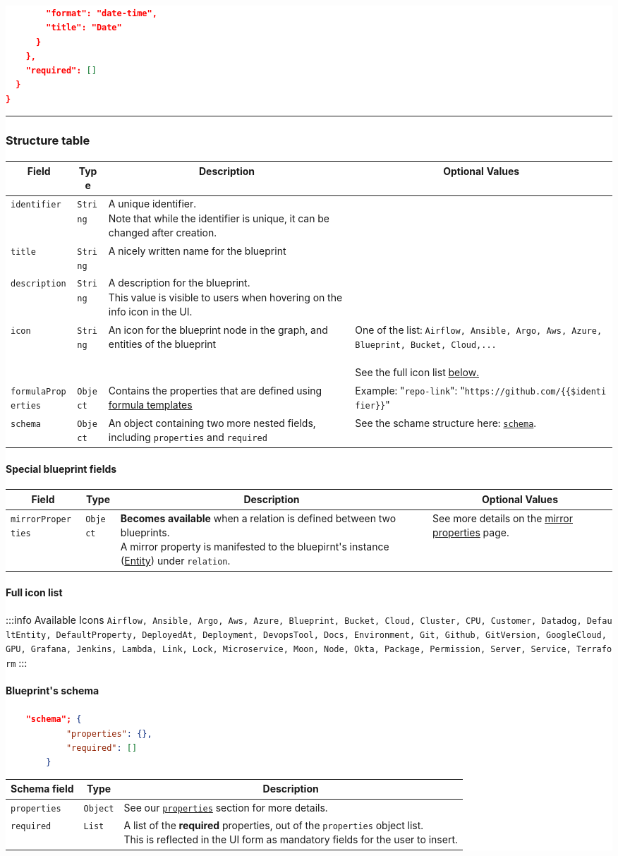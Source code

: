 ```json showLineNumbers
        "format": "date-time",
        "title": "Date"
      }
    },
    "required": []
  }
}
```

---

### Structure table

| Field               | Type     | Description                                                                                                     | Optional Values                                                                                                                                  |
| ------------------- | -------- | --------------------------------------------------------------------------------------------------------------- | ------------------------------------------------------------------------------------------------------------------------------------------------ |
| `identifier`        | `String` | A unique identifier.<br /> Note that while the identifier is unique, it can be changed after creation.          |
| `title`             | `String` | A nicely written name for the blueprint                                                                         |
| `description`       | `String` | A description for the blueprint.<br /> This value is visible to users when hovering on the info icon in the UI. |
| `icon`              | `String` | An icon for the blueprint node in the graph, and entities of the blueprint                                      | One of the list: `Airflow, Ansible, Argo, Aws, Azure, Blueprint, Bucket, Cloud,...` <br /><br />See the full icon list [below.](#full-icon-list) |
| `formulaProperties` | `Object` | Contains the properties that are defined using [formula templates](./formula-properties)                        | Example: "`repo-link`": "`https://github.com/{{$identifier}}`"                                                                                   |
| `schema`            | `Object` | An object containing two more nested fields, including `properties` and `required`                              | See the schame structure here: [`schema`](#blueprints-schema).                                                                                   |

#### Special blueprint fields

| Field              | Type     | Description                                                                                                                                                                      | Optional Values                                                        |
| ------------------ | -------- | -------------------------------------------------------------------------------------------------------------------------------------------------------------------------------- | ---------------------------------------------------------------------- |
| `mirrorProperties` | `Object` | **Becomes available** when a relation is defined between two blueprints.<br />A mirror property is manifested to the bluepirnt's instance ([Entity](./entity)) under `relation`. | See more details on the [mirror properties](./mirror-properties) page. |

#### Full icon list

:::info Available Icons
`Airflow, Ansible, Argo, Aws, Azure, Blueprint, Bucket, Cloud, Cluster, CPU, Customer, Datadog, DefaultEntity, DefaultProperty, DeployedAt, Deployment, DevopsTool, Docs, Environment, Git, Github, GitVersion, GoogleCloud, GPU, Grafana, Jenkins, Lambda, Link, Lock, Microservice, Moon, Node, Okta, Package, Permission, Server, Service, Terraform`
:::

#### Blueprint's schema

```json showLineNumbers
    "schema"; {
            "properties": {},
            "required": []
        }
```

| Schema field | Type     | Description                                                                                                                                                     |
| ------------ | -------- | --------------------------------------------------------------------------------------------------------------------------------------------------------------- |
| `properties` | `Object` | See our [`properties`](#blueprints-properties) section for more details.                                                                                        |
| `required`   | `List`   | A list of the **required** properties, out of the `properties` object list. <br /> This is reflected in the UI form as mandatory fields for the user to insert. |
